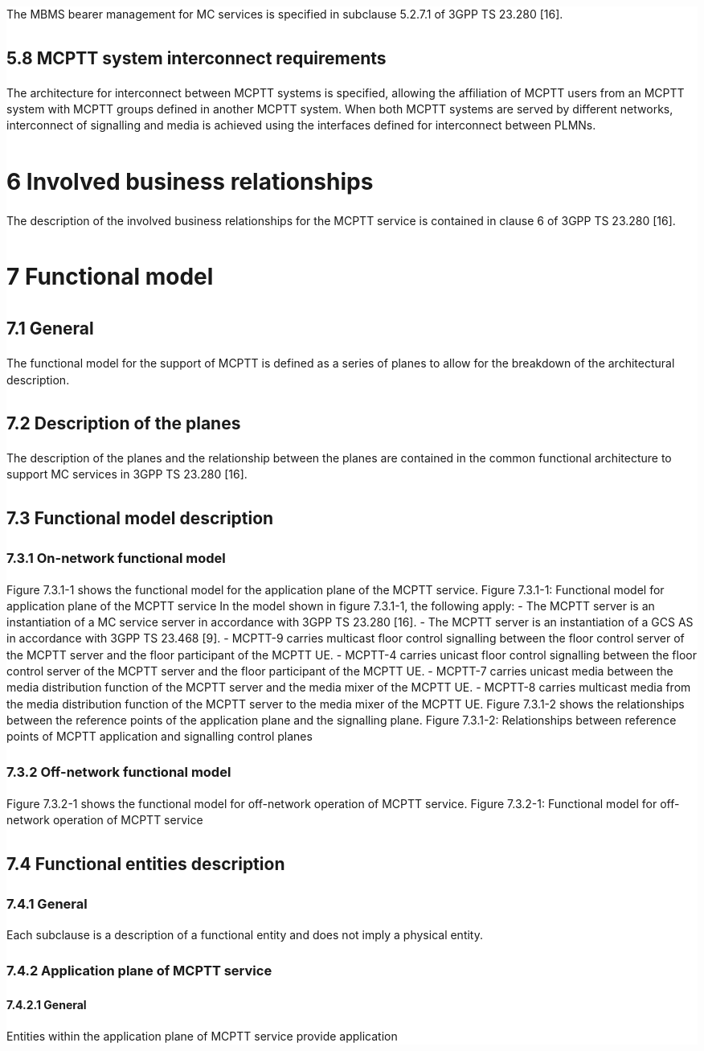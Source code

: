 The MBMS bearer management for MC services is specified in subclause 5.2.7.1
of 3GPP TS 23.280 [16].
## 5.8 MCPTT system interconnect requirements
The architecture for interconnect between MCPTT systems is specified, allowing
the affiliation of MCPTT users from an MCPTT system with MCPTT groups defined
in another MCPTT system. When both MCPTT systems are served by different
networks, interconnect of signalling and media is achieved using the
interfaces defined for interconnect between PLMNs.
# 6 Involved business relationships
The description of the involved business relationships for the MCPTT service
is contained in clause 6 of 3GPP TS 23.280 [16].
# 7 Functional model
## 7.1 General
The functional model for the support of MCPTT is defined as a series of planes
to allow for the breakdown of the architectural description.
## 7.2 Description of the planes
The description of the planes and the relationship between the planes are
contained in the common functional architecture to support MC services in 3GPP
TS 23.280 [16].
## 7.3 Functional model description
### 7.3.1 On-network functional model
Figure 7.3.1-1 shows the functional model for the application plane of the
MCPTT service.
Figure 7.3.1-1: Functional model for application plane of the MCPTT service
In the model shown in figure 7.3.1-1, the following apply:
\- The MCPTT server is an instantiation of a MC service server in accordance
with 3GPP TS 23.280 [16].
\- The MCPTT server is an instantiation of a GCS AS in accordance with 3GPP TS
23.468 [9].
\- MCPTT-9 carries multicast floor control signalling between the floor
control server of the MCPTT server and the floor participant of the MCPTT UE.
\- MCPTT-4 carries unicast floor control signalling between the floor control
server of the MCPTT server and the floor participant of the MCPTT UE.
\- MCPTT-7 carries unicast media between the media distribution function of
the MCPTT server and the media mixer of the MCPTT UE.
\- MCPTT-8 carries multicast media from the media distribution function of the
MCPTT server to the media mixer of the MCPTT UE.
Figure 7.3.1-2 shows the relationships between the reference points of the
application plane and the signalling plane.
Figure 7.3.1-2: Relationships between reference points of MCPTT application
and signalling control planes
### 7.3.2 Off-network functional model
Figure 7.3.2-1 shows the functional model for off-network operation of MCPTT
service.
Figure 7.3.2-1: Functional model for off-network operation of MCPTT service
## 7.4 Functional entities description
### 7.4.1 General
Each subclause is a description of a functional entity and does not imply a
physical entity.
### 7.4.2 Application plane of MCPTT service
#### 7.4.2.1 General
Entities within the application plane of MCPTT service provide application